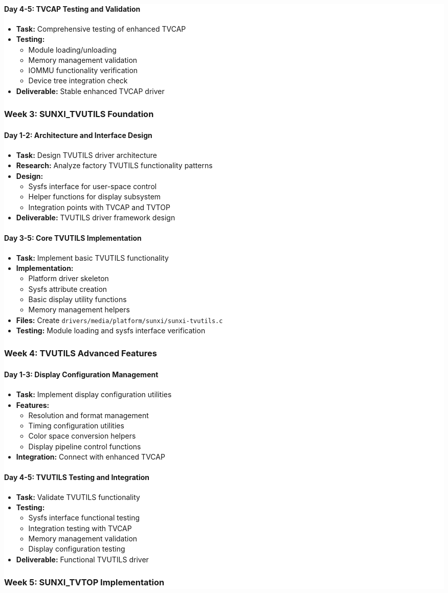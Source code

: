 #### **Day 4-5: TVCAP Testing and Validation**
- **Task:** Comprehensive testing of enhanced TVCAP
- **Testing:**
  - Module loading/unloading
  - Memory management validation  
  - IOMMU functionality verification
  - Device tree integration check
- **Deliverable:** Stable enhanced TVCAP driver

### **Week 3: SUNXI_TVUTILS Foundation**

#### **Day 1-2: Architecture and Interface Design**
- **Task:** Design TVUTILS driver architecture
- **Research:** Analyze factory TVUTILS functionality patterns
- **Design:**
  - Sysfs interface for user-space control
  - Helper functions for display subsystem
  - Integration points with TVCAP and TVTOP
- **Deliverable:** TVUTILS driver framework design

#### **Day 3-5: Core TVUTILS Implementation**
- **Task:** Implement basic TVUTILS functionality
- **Implementation:**
  - Platform driver skeleton
  - Sysfs attribute creation
  - Basic display utility functions
  - Memory management helpers
- **Files:** Create `drivers/media/platform/sunxi/sunxi-tvutils.c`
- **Testing:** Module loading and sysfs interface verification

### **Week 4: TVUTILS Advanced Features**

#### **Day 1-3: Display Configuration Management**
- **Task:** Implement display configuration utilities
- **Features:**
  - Resolution and format management
  - Timing configuration utilities
  - Color space conversion helpers
  - Display pipeline control functions
- **Integration:** Connect with enhanced TVCAP

#### **Day 4-5: TVUTILS Testing and Integration**
- **Task:** Validate TVUTILS functionality
- **Testing:**
  - Sysfs interface functional testing
  - Integration testing with TVCAP
  - Memory management validation
  - Display configuration testing
- **Deliverable:** Functional TVUTILS driver

### **Week 5: SUNXI_TVTOP Implementation**
